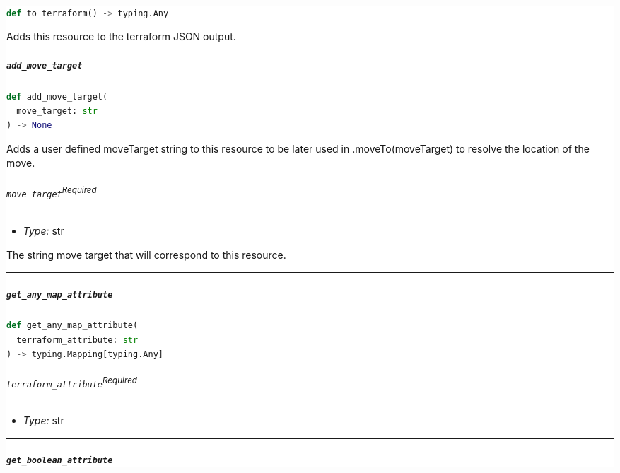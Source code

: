 ```python
def to_terraform() -> typing.Any
```

Adds this resource to the terraform JSON output.

##### `add_move_target` <a name="add_move_target" id="rhizo-co-terraform-provider-oci.databaseManagementExternalExadataStorageConnector.DatabaseManagementExternalExadataStorageConnector.addMoveTarget"></a>

```python
def add_move_target(
  move_target: str
) -> None
```

Adds a user defined moveTarget string to this resource to be later used in .moveTo(moveTarget) to resolve the location of the move.

###### `move_target`<sup>Required</sup> <a name="move_target" id="rhizo-co-terraform-provider-oci.databaseManagementExternalExadataStorageConnector.DatabaseManagementExternalExadataStorageConnector.addMoveTarget.parameter.moveTarget"></a>

- *Type:* str

The string move target that will correspond to this resource.

---

##### `get_any_map_attribute` <a name="get_any_map_attribute" id="rhizo-co-terraform-provider-oci.databaseManagementExternalExadataStorageConnector.DatabaseManagementExternalExadataStorageConnector.getAnyMapAttribute"></a>

```python
def get_any_map_attribute(
  terraform_attribute: str
) -> typing.Mapping[typing.Any]
```

###### `terraform_attribute`<sup>Required</sup> <a name="terraform_attribute" id="rhizo-co-terraform-provider-oci.databaseManagementExternalExadataStorageConnector.DatabaseManagementExternalExadataStorageConnector.getAnyMapAttribute.parameter.terraformAttribute"></a>

- *Type:* str

---

##### `get_boolean_attribute` <a name="get_boolean_attribute" id="rhizo-co-terraform-provider-oci.databaseManagementExternalExadataStorageConnector.DatabaseManagementExternalExadataStorageConnector.getBooleanAttribute"></a>
